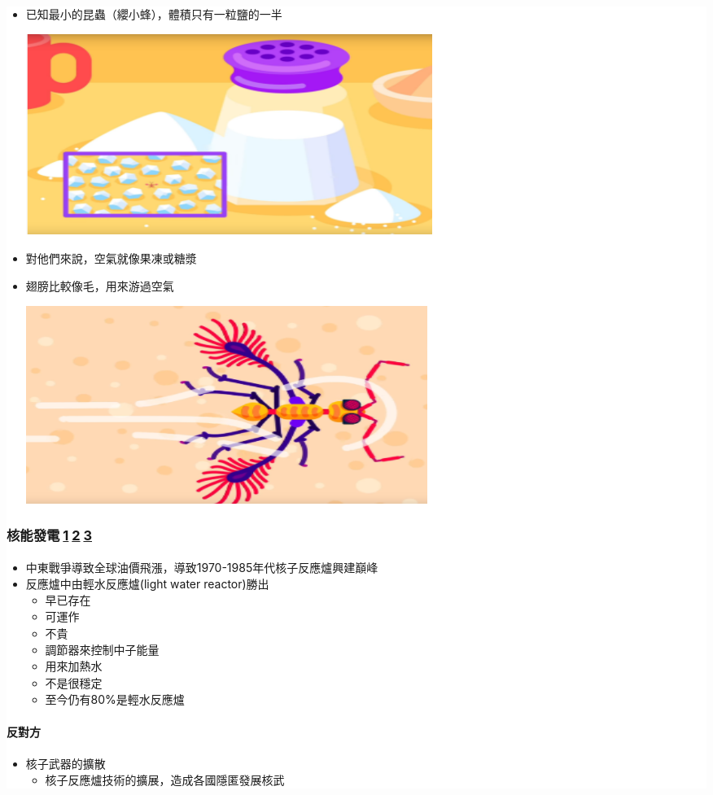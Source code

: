 
- 已知最小的昆蟲（纓小蜂），體積只有一粒鹽的一半
    
    ![Untitled%205.png](Untitled%205.png)
    

- 對他們來說，空氣就像果凍或糖漿
- 翅膀比較像毛，用來游過空氣
    
    ![Untitled%206.png](Untitled%206.png)
    

### 核能發電 [1](https://www.youtube.com/watch?v=rcOFV4y5z8c) [2](https://www.youtube.com/watch?v=HEYbgyL5n1g) [3](https://www.youtube.com/watch?v=pVbLlnmxIbY)

- 中東戰爭導致全球油價飛漲，導致1970-1985年代核子反應爐興建巔峰
- 反應爐中由輕水反應爐(light water reactor)勝出
    - 早已存在
    - 可運作
    - 不貴
    - 調節器來控制中子能量
    - 用來加熱水
    - 不是很穩定
    - 至今仍有80%是輕水反應爐

#### 反對方

- 核子武器的擴散
    - 核子反應爐技術的擴展，造成各國隱匿發展核武
        